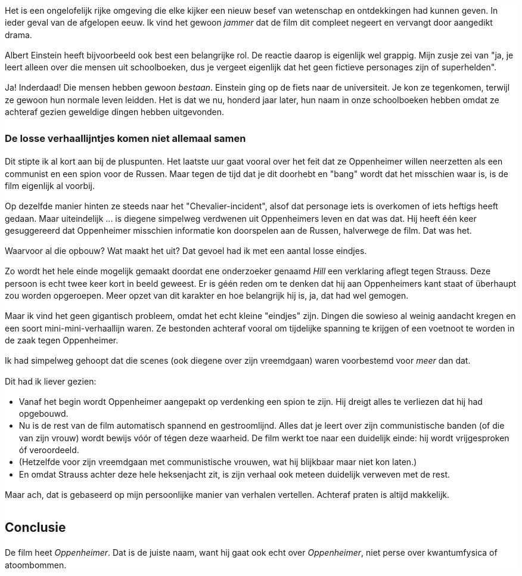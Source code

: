 Het is een ongelofelijk rijke omgeving die elke kijker een nieuw besef van wetenschap en ontdekkingen had kunnen geven. In ieder geval van de afgelopen eeuw. Ik vind het gewoon _jammer_ dat de film dit compleet negeert en vervangt door aangedikt drama.

Albert Einstein heeft bijvoorbeeld ook best een belangrijke rol. De reactie daarop is eigenlijk wel grappig. Mijn zusje zei van "ja, je leert alleen over die mensen uit schoolboeken, dus je vergeet eigenlijk dat het geen fictieve personages zijn of superhelden". 

Ja! Inderdaad! Die mensen hebben gewoon _bestaan_. Einstein ging op de fiets naar de universiteit. Je kon ze tegenkomen, terwijl ze gewoon hun normale leven leidden. Het is dat we nu, honderd jaar later, hun naam in onze schoolboeken hebben omdat ze achteraf gezien geweldige dingen hebben uitgevonden. 

### De losse verhaallijntjes komen niet allemaal samen

Dit stipte ik al kort aan bij de pluspunten. Het laatste uur gaat vooral over het feit dat ze Oppenheimer willen neerzetten als een communist en een spion voor de Russen. Maar tegen de tijd dat je dit doorhebt en "bang" wordt dat het misschien waar is, is de film eigenlijk al voorbij. 

Op dezelfde manier hinten ze steeds naar het "Chevalier-incident", alsof dat personage iets is overkomen of iets heftigs heeft gedaan. Maar uiteindelijk ... is diegene simpelweg verdwenen uit Oppenheimers leven en dat was dat. Hij heeft één keer gesuggereerd dat Oppenheimer misschien informatie kon doorspelen aan de Russen, halverwege de film. Dat was het.

Waarvoor al die opbouw? Wat maakt het uit? Dat gevoel had ik met een aantal losse eindjes. 

Zo wordt het hele einde mogelijk gemaakt doordat ene onderzoeker genaamd _Hill_ een verklaring aflegt tegen Strauss. Deze persoon is echt twee keer kort in beeld geweest. Er is géén reden om te denken dat hij aan Oppenheimers kant staat of überhaupt zou worden opgeroepen. Meer opzet van dit karakter en hoe belangrijk hij is, ja, dat had wel gemogen.

Maar ik vind het geen gigantisch probleem, omdat het echt kleine "eindjes" zijn. Dingen die sowieso al weinig aandacht kregen en een soort mini-mini-verhaallijn waren. Ze bestonden achteraf vooral om tijdelijke spanning te krijgen of een voetnoot te worden in de zaak tegen Oppenheimer. 

Ik had simpelweg gehoopt dat die scenes (ook diegene over zijn vreemdgaan) waren voorbestemd voor _meer_ dan dat.

Dit had ik liever gezien:

  * Vanaf het begin wordt Oppenheimer aangepakt op verdenking een spion te zijn. Hij dreigt alles te verliezen dat hij had opgebouwd.
  * Nu is de rest van de film automatisch spannend en gestroomlijnd. Alles dat je leert over zijn communistische banden (of die van zijn vrouw) wordt bewijs vóór of tégen deze waarheid. De film werkt toe naar een duidelijk einde: hij wordt vrijgesproken óf veroordeeld.
  * (Hetzelfde voor zijn vreemdgaan met communistische vrouwen, wat hij blijkbaar maar niet kon laten.)
  * En omdat Strauss achter deze hele heksenjacht zit, is zijn verhaal ook meteen duidelijk verweven met de rest.

Maar ach, dat is gebaseerd op mijn persoonlijke manier van verhalen vertellen. Achteraf praten is altijd makkelijk.

## Conclusie

De film heet _Oppenheimer_. Dat is de juiste naam, want hij gaat ook echt over _Oppenheimer_, niet perse over kwantumfysica of atoombommen.
